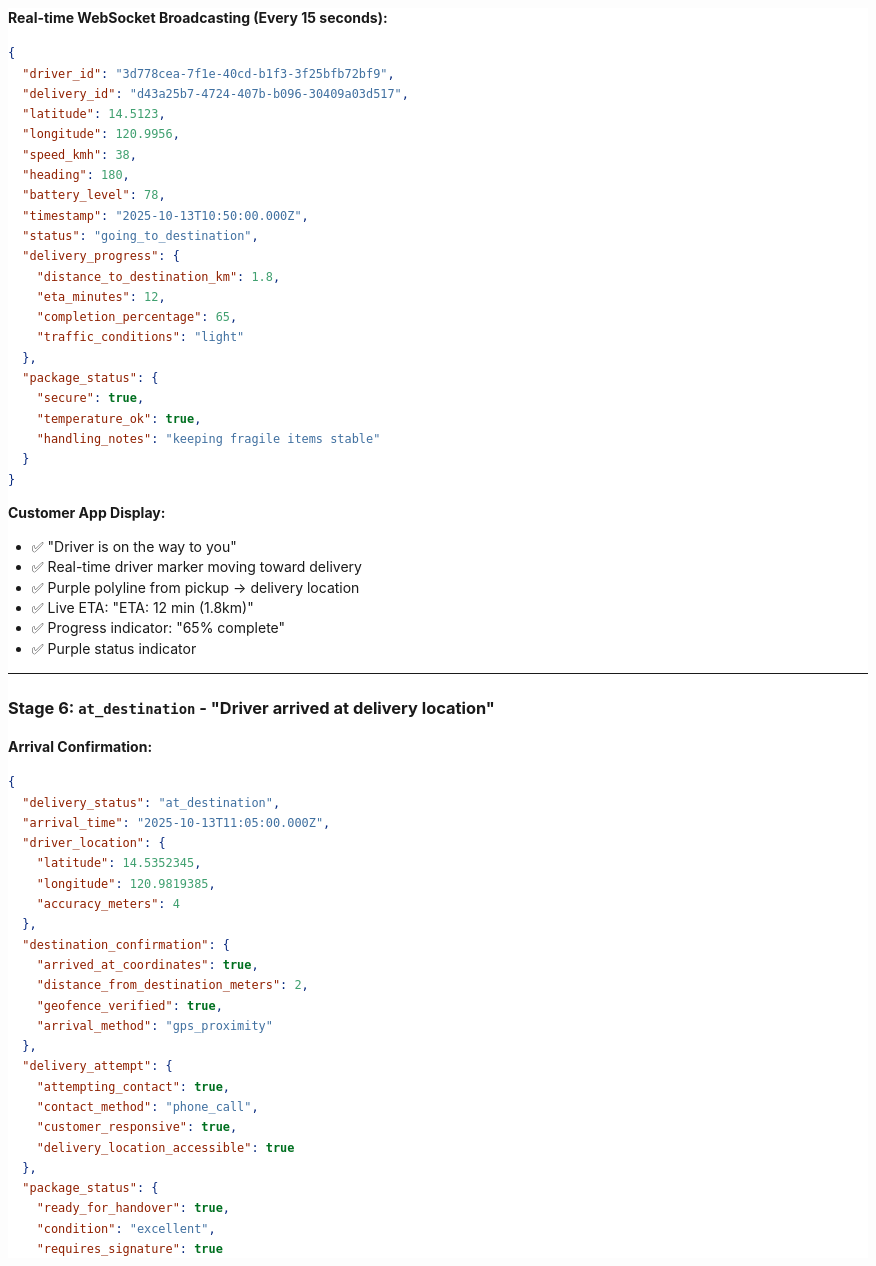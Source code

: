 **Real-time WebSocket Broadcasting (Every 15 seconds):**
```json
{
  "driver_id": "3d778cea-7f1e-40cd-b1f3-3f25bfb72bf9",
  "delivery_id": "d43a25b7-4724-407b-b096-30409a03d517",
  "latitude": 14.5123,
  "longitude": 120.9956,
  "speed_kmh": 38,
  "heading": 180,
  "battery_level": 78,
  "timestamp": "2025-10-13T10:50:00.000Z",
  "status": "going_to_destination",
  "delivery_progress": {
    "distance_to_destination_km": 1.8,
    "eta_minutes": 12,
    "completion_percentage": 65,
    "traffic_conditions": "light"
  },
  "package_status": {
    "secure": true,
    "temperature_ok": true,
    "handling_notes": "keeping fragile items stable"
  }
}
```

**Customer App Display:**
- ✅ "Driver is on the way to you"
- ✅ Real-time driver marker moving toward delivery
- ✅ Purple polyline from pickup → delivery location
- ✅ Live ETA: "ETA: 12 min (1.8km)"
- ✅ Progress indicator: "65% complete"
- ✅ Purple status indicator

---

### **Stage 6: `at_destination` - "Driver arrived at delivery location"**

**Arrival Confirmation:**
```json
{
  "delivery_status": "at_destination",
  "arrival_time": "2025-10-13T11:05:00.000Z",
  "driver_location": {
    "latitude": 14.5352345,
    "longitude": 120.9819385,
    "accuracy_meters": 4
  },
  "destination_confirmation": {
    "arrived_at_coordinates": true,
    "distance_from_destination_meters": 2,
    "geofence_verified": true,
    "arrival_method": "gps_proximity"
  },
  "delivery_attempt": {
    "attempting_contact": true,
    "contact_method": "phone_call",
    "customer_responsive": true,
    "delivery_location_accessible": true
  },
  "package_status": {
    "ready_for_handover": true,
    "condition": "excellent",
    "requires_signature": true
```